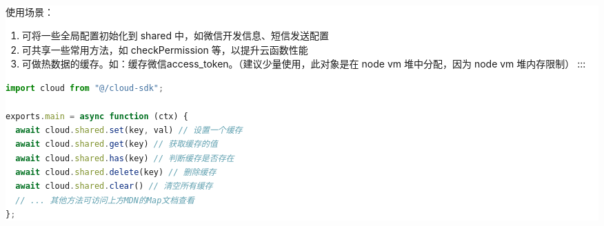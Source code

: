使用场景：
1. 可将一些全局配置初始化到 shared 中，如微信开发信息、短信发送配置
2. 可共享一些常用方法，如 checkPermission 等，以提升云函数性能
3. 可做热数据的缓存。如：缓存微信access_token。（建议少量使用，此对象是在 node vm 堆中分配，因为 node vm 堆内存限制）
:::
```ts
import cloud from "@/cloud-sdk";

exports.main = async function (ctx) {
  await cloud.shared.set(key, val) // 设置一个缓存
  await cloud.shared.get(key) // 获取缓存的值
  await cloud.shared.has(key) // 判断缓存是否存在
  await cloud.shared.delete(key) // 删除缓存
  await cloud.shared.clear() // 清空所有缓存
  // ... 其他方法可访问上方MDN的Map文档查看
};
```
